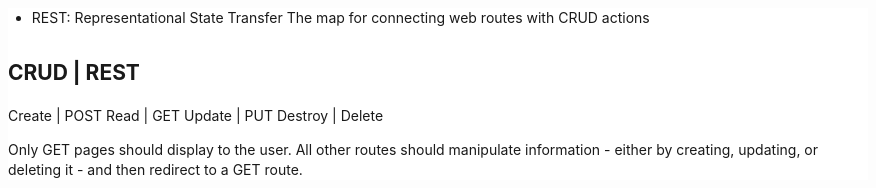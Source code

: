 - REST: Representational State Transfer
The map for connecting web routes with CRUD actions

CRUD | REST
-------------
Create  | POST
Read    | GET
Update  | PUT
Destroy | Delete

Only GET pages should display to the user. All other routes should manipulate information - either by creating, updating, or deleting it - and then redirect to a GET route.
